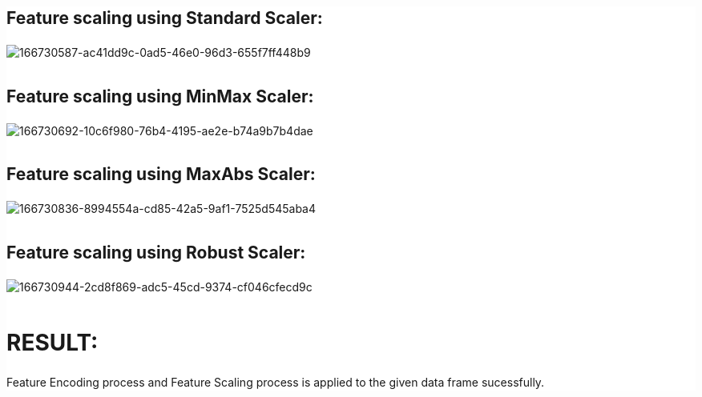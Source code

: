 ## Feature scaling using Standard Scaler:
![166730587-ac41dd9c-0ad5-46e0-96d3-655f7ff448b9](https://user-images.githubusercontent.com/94169318/167536485-746e1c58-fb1b-44be-8df8-831d73cae0ac.png)

## Feature scaling using MinMax Scaler:
![166730692-10c6f980-76b4-4195-ae2e-b74a9b7b4dae](https://user-images.githubusercontent.com/94169318/167536521-94b2f6e4-909b-49c0-8195-677003e2f5cd.png)

## Feature scaling using MaxAbs Scaler:
![166730836-8994554a-cd85-42a5-9af1-7525d545aba4](https://user-images.githubusercontent.com/94169318/167536551-0d06705a-5556-4b67-b83e-f3a72e60705d.png)

## Feature scaling using Robust Scaler:
![166730944-2cd8f869-adc5-45cd-9374-cf046cfecd9c](https://user-images.githubusercontent.com/94169318/167536578-b2c7063b-9c07-4084-8d71-8c3dc54d9e33.png)

# RESULT:
Feature Encoding process and Feature Scaling process is applied to the given data frame sucessfully.
